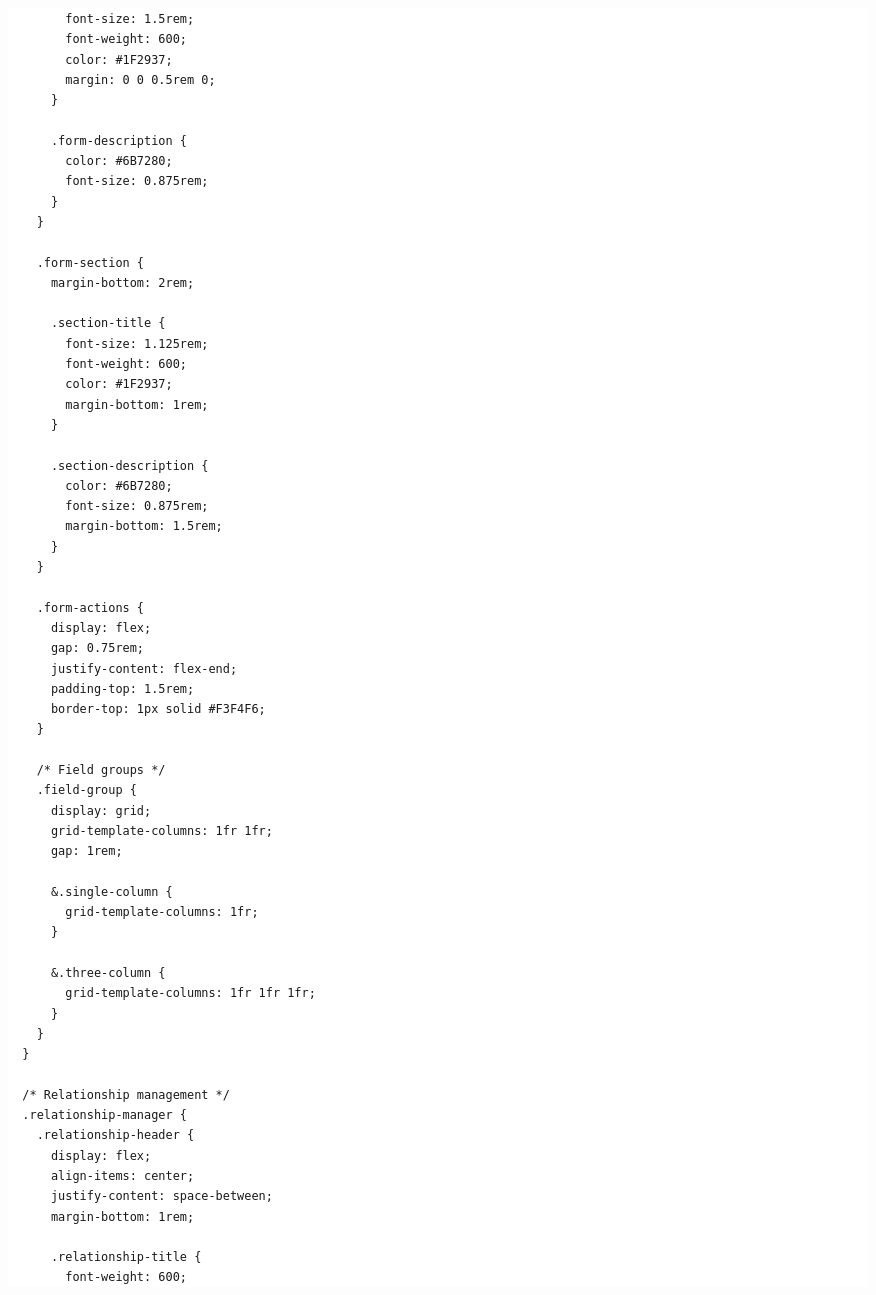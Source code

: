 ```less
        font-size: 1.5rem;
        font-weight: 600;
        color: #1F2937;
        margin: 0 0 0.5rem 0;
      }
      
      .form-description {
        color: #6B7280;
        font-size: 0.875rem;
      }
    }
    
    .form-section {
      margin-bottom: 2rem;
      
      .section-title {
        font-size: 1.125rem;
        font-weight: 600;
        color: #1F2937;
        margin-bottom: 1rem;
      }
      
      .section-description {
        color: #6B7280;
        font-size: 0.875rem;
        margin-bottom: 1.5rem;
      }
    }
    
    .form-actions {
      display: flex;
      gap: 0.75rem;
      justify-content: flex-end;
      padding-top: 1.5rem;
      border-top: 1px solid #F3F4F6;
    }
    
    /* Field groups */
    .field-group {
      display: grid;
      grid-template-columns: 1fr 1fr;
      gap: 1rem;
      
      &.single-column {
        grid-template-columns: 1fr;
      }
      
      &.three-column {
        grid-template-columns: 1fr 1fr 1fr;
      }
    }
  }
  
  /* Relationship management */
  .relationship-manager {
    .relationship-header {
      display: flex;
      align-items: center;
      justify-content: space-between;
      margin-bottom: 1rem;
      
      .relationship-title {
        font-weight: 600;
```